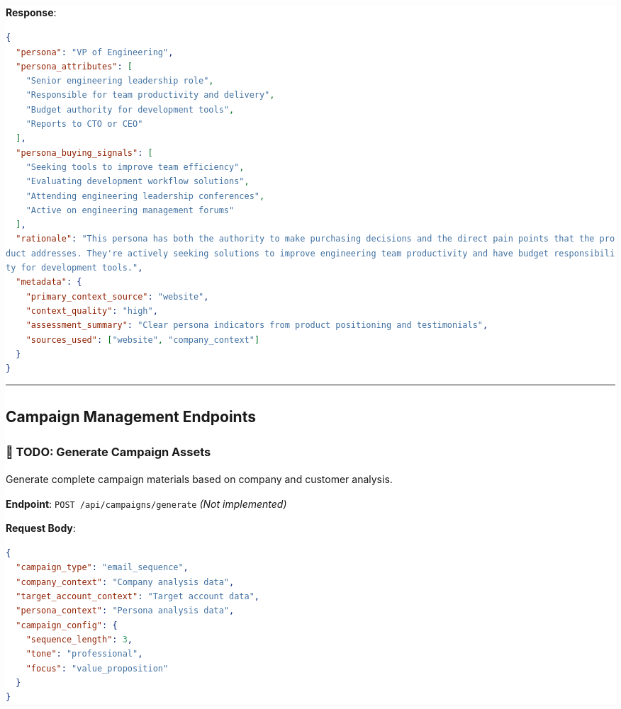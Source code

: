 **Response**:
```json
{
  "persona": "VP of Engineering",
  "persona_attributes": [
    "Senior engineering leadership role",
    "Responsible for team productivity and delivery",
    "Budget authority for development tools",
    "Reports to CTO or CEO"
  ],
  "persona_buying_signals": [
    "Seeking tools to improve team efficiency",
    "Evaluating development workflow solutions",
    "Attending engineering leadership conferences",
    "Active on engineering management forums"
  ],
  "rationale": "This persona has both the authority to make purchasing decisions and the direct pain points that the product addresses. They're actively seeking solutions to improve engineering team productivity and have budget responsibility for development tools.",
  "metadata": {
    "primary_context_source": "website",
    "context_quality": "high",
    "assessment_summary": "Clear persona indicators from product positioning and testimonials",
    "sources_used": ["website", "company_context"]
  }
}
```

---

## Campaign Management Endpoints

### **🔴 TODO: Generate Campaign Assets**

Generate complete campaign materials based on company and customer analysis.

**Endpoint**: `POST /api/campaigns/generate` *(Not implemented)*

**Request Body**:
```json
{
  "campaign_type": "email_sequence",
  "company_context": "Company analysis data",
  "target_account_context": "Target account data",
  "persona_context": "Persona analysis data",
  "campaign_config": {
    "sequence_length": 3,
    "tone": "professional",
    "focus": "value_proposition"
  }
}
```
